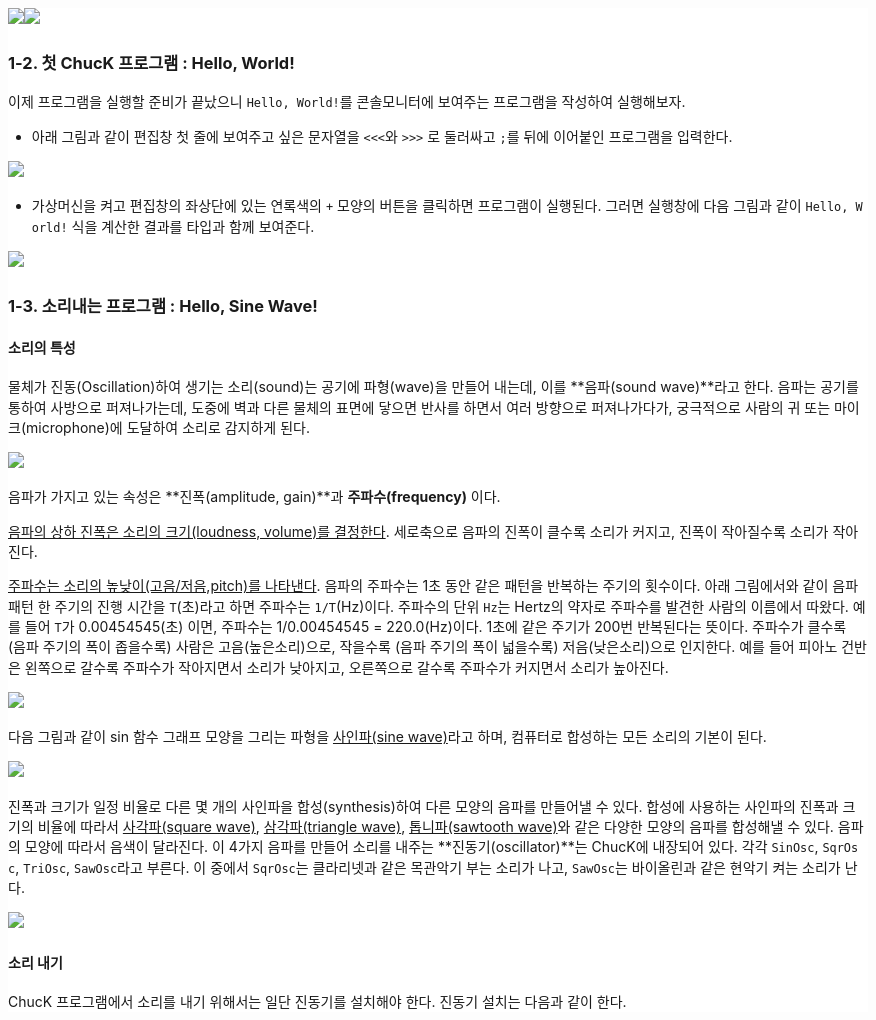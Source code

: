 <img src="https://i.imgur.com/uiqvVRS.png" width="300"><img src="https://i.imgur.com/xY6byZa.png" width="400">


### 1-2. 첫 ChucK 프로그램 : Hello, World!

이제 프로그램을 실행할 준비가 끝났으니 `Hello, World!`를 콘솔모니터에 보여주는 프로그램을 작성하여 실행해보자.

- 아래 그림과 같이 편집창 첫 줄에 보여주고 싶은 문자열을 `<<<`와 `>>>` 로 둘러싸고 `;`를 뒤에 이어붙인 프로그램을 입력한다.

<img src="https://i.imgur.com/ftlxdIS.png" width="400">

- 가상머신을 켜고 편집창의 좌상단에 있는 연록색의 `+` 모양의 버튼을 클릭하면 프로그램이 실행된다. 그러면 실행창에 다음 그림과 같이 `Hello, World!` 식을 계산한 결과를 타입과 함께 보여준다.

<img src="https://i.imgur.com/aAmfr0S.png" width="500">


### 1-3. 소리내는 프로그램 : Hello, Sine Wave!

#### 소리의 특성

물체가 진동(Oscillation)하여 생기는 소리(sound)는 공기에 파형(wave)을 만들어 내는데, 이를 **음파(sound wave)**라고 한다. 음파는 공기를 통하여 사방으로 퍼져나가는데, 도중에 벽과 다른 물체의 표면에 닿으면 반사를 하면서 여러 방향으로 퍼져나가다가, 궁극적으로 사람의 귀 또는 마이크(microphone)에 도달하여 소리로 감지하게 된다.

<img src="https://i.imgur.com/VPMinXL.png" width="400">

음파가 가지고 있는 속성은 **진폭(amplitude, gain)**과 **주파수(frequency)** 이다.

<U>음파의 상하 진폭은 소리의 크기(loudness, volume)를 결정한다</U>. 세로축으로 음파의 진폭이 클수록 소리가 커지고, 진폭이 작아질수록 소리가 작아진다.

<U>주파수는 소리의 높낮이(고음/저음,pitch)를 나타낸다</U>. 음파의 주파수는 1초 동안 같은 패턴을 반복하는 주기의 횟수이다. 아래 그림에서와 같이 음파 패턴 한 주기의 진행 시간을 `T`(초)라고 하면 주파수는 `1/T`(Hz)이다. 주파수의 단위 `Hz`는 Hertz의 약자로 주파수를 발견한 사람의 이름에서 따왔다. 예를 들어 `T`가 0.00454545(초) 이면, 주파수는 1/0.00454545 = 220.0(Hz)이다. 1초에 같은 주기가 200번 반복된다는 뜻이다. 주파수가 클수록 (음파 주기의 폭이 좁을수록) 사람은 고음(높은소리)으로, 작을수록 (음파 주기의 폭이 넓을수록) 저음(낮은소리)으로 인지한다. 예를 들어 피아노 건반은 왼쪽으로 갈수록 주파수가 작아지면서 소리가 낮아지고, 오른쪽으로 갈수록 주파수가 커지면서 소리가 높아진다.

<img src="https://i.imgur.com/Bg3Ttxy.png" width="220">

다음 그림과 같이 sin 함수 그래프 모양을 그리는 파형을 <U>사인파(sine wave)</U>라고 하며, 컴퓨터로 합성하는 모든 소리의 기본이 된다.

<img src="https://i.imgur.com/UrWVVDX.png" width="500">

진폭과 크기가 일정 비율로 다른 몇 개의 사인파을 합성(synthesis)하여 다른 모양의 음파를 만들어낼 수 있다. 합성에 사용하는 사인파의 진폭과 크기의 비율에 따라서 <U>사각파(square wave)</U>, <U>삼각파(triangle wave)</U>, <U>톱니파(sawtooth wave)</U>와 같은 다양한 모양의 음파를 합성해낼 수 있다. 음파의 모양에 따라서 음색이 달라진다. 이 4가지 음파를 만들어 소리를 내주는 **진동기(oscillator)**는 ChucK에 내장되어 있다. 각각 `SinOsc`, `SqrOsc`, `TriOsc`, `SawOsc`라고 부른다. 이 중에서 `SqrOsc`는 클라리넷과 같은 목관악기 부는 소리가 나고, `SawOsc`는 바이올린과 같은 현악기 켜는 소리가 난다.

<img src="https://i.imgur.com/vQOcXap.png" width="400">

#### 소리 내기

ChucK 프로그램에서 소리를 내기 위해서는 일단 진동기를 설치해야 한다. 진동기 설치는 다음과 같이 한다.
